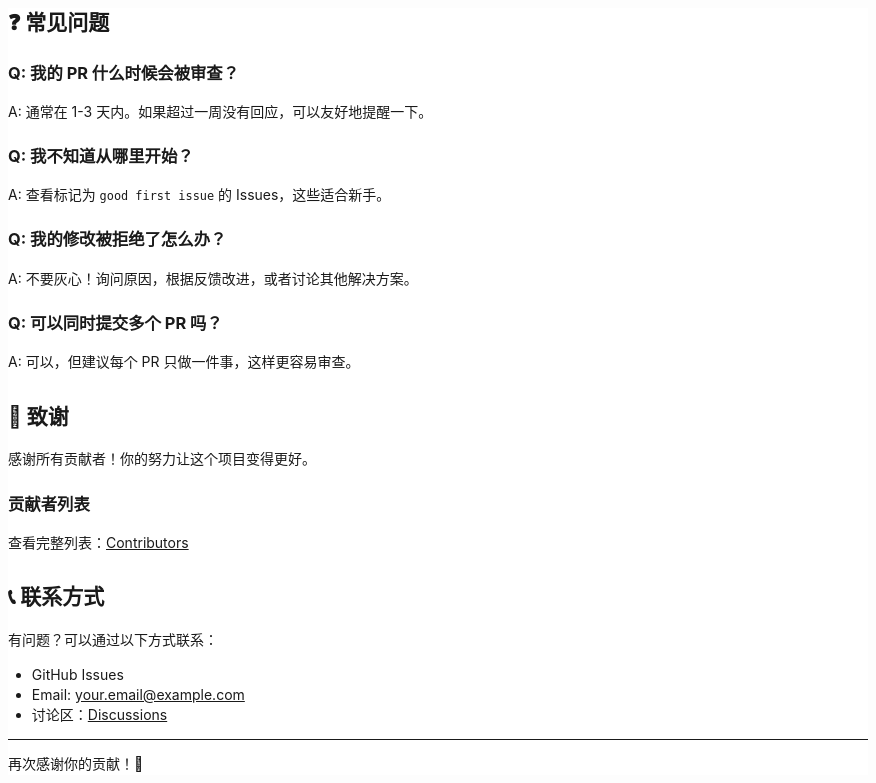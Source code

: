 ## ❓ 常见问题

### Q: 我的 PR 什么时候会被审查？

A: 通常在 1-3 天内。如果超过一周没有回应，可以友好地提醒一下。

### Q: 我不知道从哪里开始？

A: 查看标记为 `good first issue` 的 Issues，这些适合新手。

### Q: 我的修改被拒绝了怎么办？

A: 不要灰心！询问原因，根据反馈改进，或者讨论其他解决方案。

### Q: 可以同时提交多个 PR 吗？

A: 可以，但建议每个 PR 只做一件事，这样更容易审查。

## 🙏 致谢

感谢所有贡献者！你的努力让这个项目变得更好。

### 贡献者列表


查看完整列表：[Contributors](https://github.com/你的用户名/apple-store-monitor/graphs/contributors)

## 📞 联系方式

有问题？可以通过以下方式联系：

- GitHub Issues
- Email: your.email@example.com
- 讨论区：[Discussions](https://github.com/你的用户名/apple-store-monitor/discussions)

---

再次感谢你的贡献！🎉




